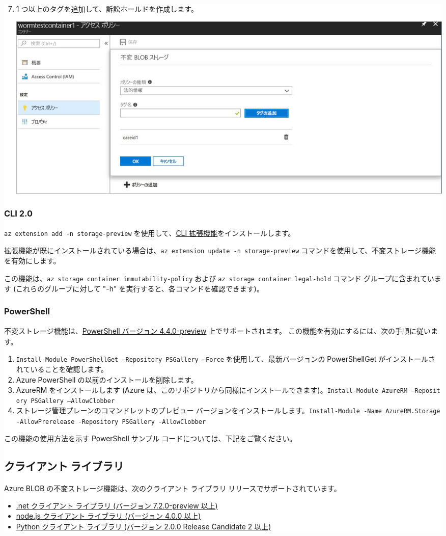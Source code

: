 7. 1 つ以上のタグを追加して、訴訟ホールドを作成します。

    ![訴訟ホールド タグの設定](media/storage-blob-immutable-storage/portal-image-set-legal-hold-tags.png)

### <a name="cli-20"></a>CLI 2.0

`az extension add -n storage-preview` を使用して、[CLI 拡張機能](http://docs.microsoft.com/cli/azure/install-azure-cli?view=azure-cli-latest)をインストールします。

拡張機能が既にインストールされている場合は、`az extension update -n storage-preview` コマンドを使用して、不変ストレージ機能を有効にします。

この機能は、`az storage container immutability-policy` および `az storage container legal-hold` コマンド グループに含まれています (これらのグループに対して "-h" を実行すると、各コマンドを確認できます)。

### <a name="powershell"></a>PowerShell

不変ストレージ機能は、[PowerShell バージョン 4.4.0-preview](https://github.com/Azure/azure-powershell/releases/tag/Azure.Storage.v4.4.0-preview-May20180) 上でサポートされます。
この機能を有効にするには、次の手順に従います。

1. `Install-Module PowerShellGet –Repository PSGallery –Force` を使用して、最新バージョンの PowerShellGet がインストールされていることを確認します。
2. Azure PowerShell の以前のインストールを削除します。
3. AzureRM をインストールします (Azure は、このリポジトリから同様にインストールできます)。`Install-Module AzureRM –Repository PSGallery –AllowClobber`
4. ストレージ管理プレーンのコマンドレットのプレビュー バージョンをインストールします。`Install-Module -Name AzureRM.Storage -AllowPrerelease -Repository PSGallery -AllowClobber`

この機能の使用方法を示す PowerShell サンプル コードについては、下記をご覧ください。

## <a name="client-libraries"></a>クライアント ライブラリ

Azure BLOB の不変ストレージ機能は、次のクライアント ライブラリ リリースでサポートされています。

- [.net クライアント ライブラリ (バージョン 7.2.0-preview 以上)](https://www.nuget.org/packages/Microsoft.Azure.Management.Storage/7.2.0-preview)
- [node.js クライアント ライブラリ (バージョン 4.0.0 以上)](https://www.npmjs.com/package/azure-arm-storage)
- [Python クライアント ライブラリ (バージョン 2.0.0 Release Candidate 2 以上)](https://pypi.org/project/azure-mgmt-storage/2.0.0rc1/)
